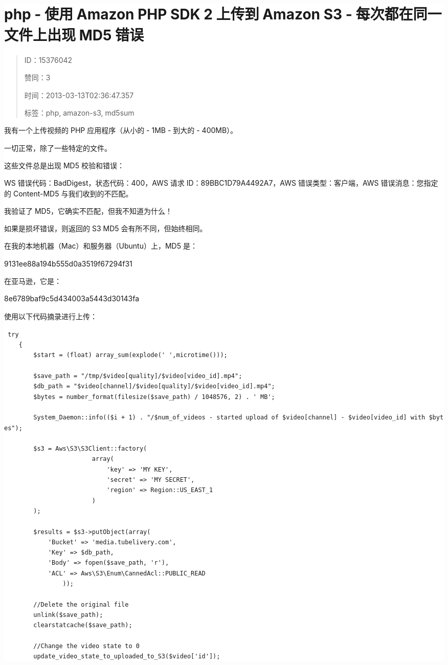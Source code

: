 # php - 使用 Amazon PHP SDK 2 上传到 Amazon S3 - 每次都在同一文件上出现 MD5 错误

> ID：15376042
> 
> 赞同：3
> 
> 时间：2013-03-13T02:36:47.357
> 
> 标签：php, amazon-s3, md5sum

我有一个上传视频的 PHP 应用程序（从小的 - 1MB - 到大的 - 400MB）。

一切正常，除了一些特定的文件。

这些文件总是出现 MD5 校验和错误：

WS 错误代码：BadDigest，状态代码：400，AWS 请求 ID：89BBC1D79A4492A7，AWS 错误类型：客户端，AWS 错误消息：您指定的 Content-MD5 与我们收到的不匹配。

我验证了 MD5，它确实不匹配，但我不知道为什么！

如果是损坏错误，则返回的 S3 MD5 会有所不同，但始终相同。

在我的本地机器（Mac）和服务器（Ubuntu）上，MD5 是：

9131ee88a194b555d0a3519f67294f31

在亚马逊，它是：

8e6789baf9c5d434003a5443d30143fa

使用以下代码摘录进行上传：

```
 try
    {
        $start = (float) array_sum(explode(' ',microtime()));

        $save_path = "/tmp/$video[quality]/$video[video_id].mp4";
        $db_path = "$video[channel]/$video[quality]/$video[video_id].mp4";
        $bytes = number_format(filesize($save_path) / 1048576, 2) . ' MB';

        System_Daemon::info(($i + 1) . "/$num_of_videos - started upload of $video[channel] - $video[video_id] with $bytes");

        $s3 = Aws\S3\S3Client::factory(
                        array(
                            'key' => 'MY KEY',
                            'secret' => 'MY SECRET',
                            'region' => Region::US_EAST_1
                        )
        );

        $results = $s3->putObject(array(
            'Bucket' => 'media.tubelivery.com',
            'Key' => $db_path,
            'Body' => fopen($save_path, 'r'),
            'ACL' => Aws\S3\Enum\CannedAcl::PUBLIC_READ
                ));

        //Delete the original file
        unlink($save_path);
        clearstatcache($save_path);

        //Change the video state to 0
        update_video_state_to_uploaded_to_S3($video['id']);

```